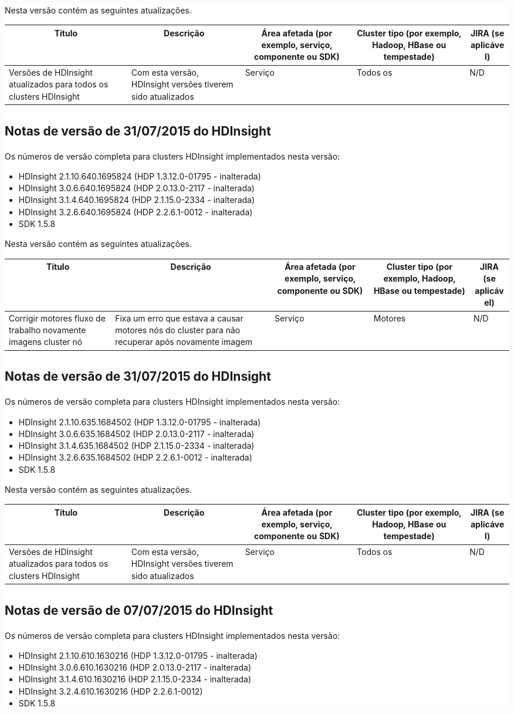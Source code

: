Nesta versão contém as seguintes atualizações.

| Título                                           | Descrição                                          | Área afetada (por exemplo, serviço, componente ou SDK) | Cluster tipo (por exemplo, Hadoop, HBase ou tempestade) | JIRA (se aplicável) |
|-------------------------------------------------|------------------------------------------------------|---------------------------------------------------------|-----------------------------------------------------|----------------------|
| Versões de HDInsight atualizados para todos os clusters HDInsight | Com esta versão, HDInsight versões tiverem sido atualizados | Serviço    | Todos os| N/D                  |

## <a name="notes-for-07312015-release-of-hdinsight"></a>Notas de versão de 31/07/2015 do HDInsight

Os números de versão completa para clusters HDInsight implementados nesta versão:

* HDInsight 2.1.10.640.1695824 (HDP 1.3.12.0-01795 - inalterada)
* HDInsight 3.0.6.640.1695824 (HDP 2.0.13.0-2117 - inalterada)
* HDInsight 3.1.4.640.1695824 (HDP 2.1.15.0-2334 - inalterada)
* HDInsight 3.2.6.640.1695824 (HDP 2.2.6.1-0012 - inalterada)
* SDK 1.5.8

Nesta versão contém as seguintes atualizações.

| Título                                           | Descrição                                          | Área afetada (por exemplo, serviço, componente ou SDK) | Cluster tipo (por exemplo, Hadoop, HBase ou tempestade) | JIRA (se aplicável) |
|-------------------------------------------------|------------------------------------------------------|---------------------------------------------------------|-----------------------------------------------------|----------------------|
| Corrigir motores fluxo de trabalho novamente imagens cluster nó | Fixa um erro que estava a causar motores nós do cluster para não recuperar após novamente imagem | Serviço    | Motores| N/D                  |


## <a name="notes-for-07312015-release-of-hdinsight"></a>Notas de versão de 31/07/2015 do HDInsight

Os números de versão completa para clusters HDInsight implementados nesta versão:

* HDInsight 2.1.10.635.1684502 (HDP 1.3.12.0-01795 - inalterada)
* HDInsight 3.0.6.635.1684502 (HDP 2.0.13.0-2117 - inalterada)
* HDInsight 3.1.4.635.1684502 (HDP 2.1.15.0-2334 - inalterada)
* HDInsight 3.2.6.635.1684502 (HDP 2.2.6.1-0012 - inalterada)
* SDK 1.5.8

Nesta versão contém as seguintes atualizações.

| Título                                           | Descrição                                          | Área afetada (por exemplo, serviço, componente ou SDK) | Cluster tipo (por exemplo, Hadoop, HBase ou tempestade) | JIRA (se aplicável) |
|-------------------------------------------------|------------------------------------------------------|---------------------------------------------------------|-----------------------------------------------------|----------------------|
| Versões de HDInsight atualizados para todos os clusters HDInsight | Com esta versão, HDInsight versões tiverem sido atualizados | Serviço    | Todos os| N/D                  |


## <a name="notes-for-07072015-release-of-hdinsight"></a>Notas de versão de 07/07/2015 do HDInsight

Os números de versão completa para clusters HDInsight implementados nesta versão:

* HDInsight 2.1.10.610.1630216 (HDP 1.3.12.0-01795 - inalterada)
* HDInsight 3.0.6.610.1630216 (HDP 2.0.13.0-2117 - inalterada)
* HDInsight 3.1.4.610.1630216 (HDP 2.1.15.0-2334 - inalterada)
* HDInsight 3.2.4.610.1630216 (HDP 2.2.6.1-0012)
* SDK 1.5.8

